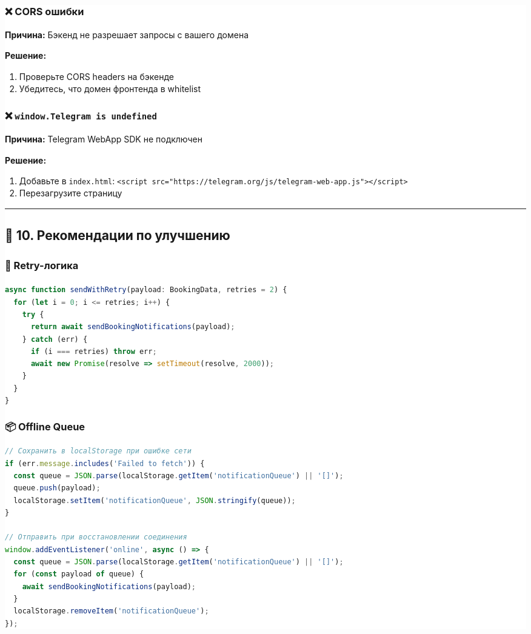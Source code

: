 ### ❌ CORS ошибки

**Причина:** Бэкенд не разрешает запросы с вашего домена

**Решение:**
1. Проверьте CORS headers на бэкенде
2. Убедитесь, что домен фронтенда в whitelist

### ❌ `window.Telegram is undefined`

**Причина:** Telegram WebApp SDK не подключен

**Решение:**
1. Добавьте в `index.html`: `<script src="https://telegram.org/js/telegram-web-app.js"></script>`
2. Перезагрузите страницу

---

## 🚀 10. Рекомендации по улучшению

### 🔁 Retry-логика

```typescript
async function sendWithRetry(payload: BookingData, retries = 2) {
  for (let i = 0; i <= retries; i++) {
    try {
      return await sendBookingNotifications(payload);
    } catch (err) {
      if (i === retries) throw err;
      await new Promise(resolve => setTimeout(resolve, 2000));
    }
  }
}
```

### 📦 Offline Queue

```typescript
// Сохранить в localStorage при ошибке сети
if (err.message.includes('Failed to fetch')) {
  const queue = JSON.parse(localStorage.getItem('notificationQueue') || '[]');
  queue.push(payload);
  localStorage.setItem('notificationQueue', JSON.stringify(queue));
}

// Отправить при восстановлении соединения
window.addEventListener('online', async () => {
  const queue = JSON.parse(localStorage.getItem('notificationQueue') || '[]');
  for (const payload of queue) {
    await sendBookingNotifications(payload);
  }
  localStorage.removeItem('notificationQueue');
});
```
